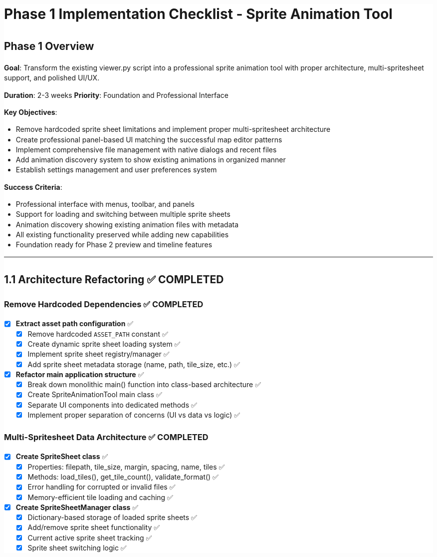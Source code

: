 # Phase 1 Implementation Checklist - Sprite Animation Tool

## Phase 1 Overview

**Goal**: Transform the existing viewer.py script into a professional sprite animation tool with proper architecture, multi-spritesheet support, and polished UI/UX.

**Duration**: 2-3 weeks
**Priority**: Foundation and Professional Interface

**Key Objectives**:
- Remove hardcoded sprite sheet limitations and implement proper multi-spritesheet architecture
- Create professional panel-based UI matching the successful map editor patterns
- Implement comprehensive file management with native dialogs and recent files
- Add animation discovery system to show existing animations in organized manner
- Establish settings management and user preferences system

**Success Criteria**:
- Professional interface with menus, toolbar, and panels
- Support for loading and switching between multiple sprite sheets
- Animation discovery showing existing animation files with metadata
- All existing functionality preserved while adding new capabilities
- Foundation ready for Phase 2 preview and timeline features

---

## 1.1 Architecture Refactoring ✅ COMPLETED

### Remove Hardcoded Dependencies ✅ COMPLETED
- [x] **Extract asset path configuration** ✅
  - [x] Remove hardcoded `ASSET_PATH` constant ✅
  - [x] Create dynamic sprite sheet loading system ✅
  - [x] Implement sprite sheet registry/manager ✅
  - [x] Add sprite sheet metadata storage (name, path, tile_size, etc.) ✅

- [x] **Refactor main application structure** ✅
  - [x] Break down monolithic main() function into class-based architecture ✅
  - [x] Create SpriteAnimationTool main class ✅
  - [x] Separate UI components into dedicated methods ✅
  - [x] Implement proper separation of concerns (UI vs data vs logic) ✅

### Multi-Spritesheet Data Architecture ✅ COMPLETED
- [x] **Create SpriteSheet class** ✅
  - [x] Properties: filepath, tile_size, margin, spacing, name, tiles ✅
  - [x] Methods: load_tiles(), get_tile_count(), validate_format() ✅
  - [x] Error handling for corrupted or invalid files ✅
  - [x] Memory-efficient tile loading and caching ✅

- [x] **Create SpriteSheetManager class** ✅
  - [x] Dictionary-based storage of loaded sprite sheets ✅
  - [x] Add/remove sprite sheet functionality ✅
  - [x] Current active sprite sheet tracking ✅
  - [x] Sprite sheet switching logic ✅
